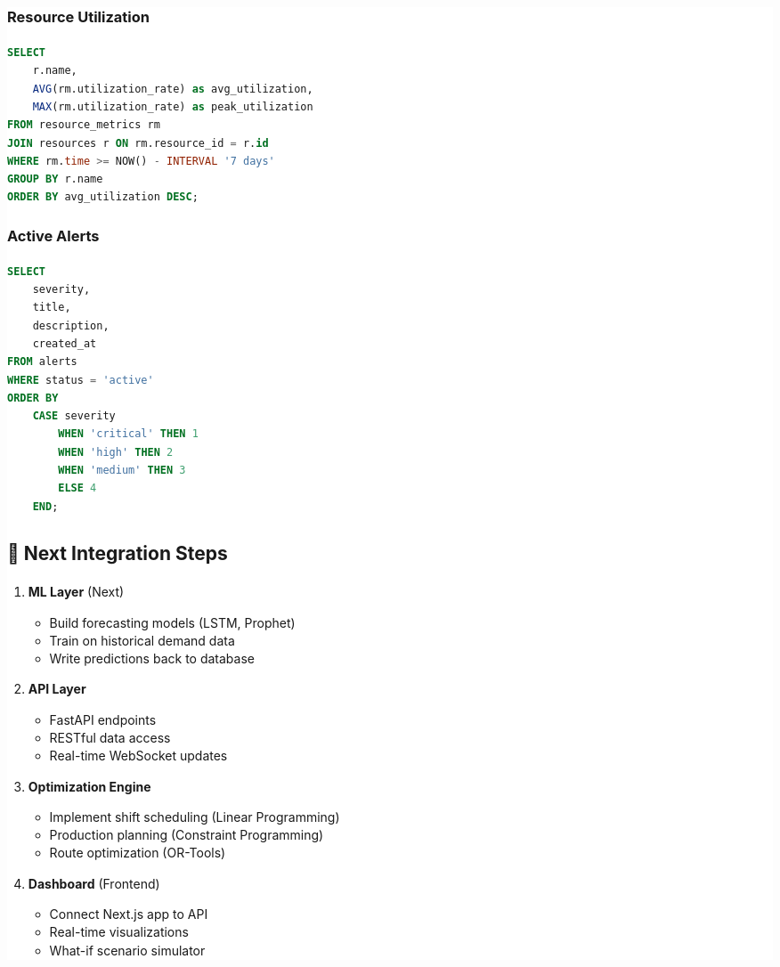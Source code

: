 ### Resource Utilization
```sql
SELECT 
    r.name,
    AVG(rm.utilization_rate) as avg_utilization,
    MAX(rm.utilization_rate) as peak_utilization
FROM resource_metrics rm
JOIN resources r ON rm.resource_id = r.id
WHERE rm.time >= NOW() - INTERVAL '7 days'
GROUP BY r.name
ORDER BY avg_utilization DESC;
```

### Active Alerts
```sql
SELECT 
    severity,
    title,
    description,
    created_at
FROM alerts
WHERE status = 'active'
ORDER BY 
    CASE severity
        WHEN 'critical' THEN 1
        WHEN 'high' THEN 2
        WHEN 'medium' THEN 3
        ELSE 4
    END;
```

## 🔄 Next Integration Steps

1. **ML Layer** (Next)
   - Build forecasting models (LSTM, Prophet)
   - Train on historical demand data
   - Write predictions back to database

2. **API Layer**
   - FastAPI endpoints
   - RESTful data access
   - Real-time WebSocket updates

3. **Optimization Engine**
   - Implement shift scheduling (Linear Programming)
   - Production planning (Constraint Programming)
   - Route optimization (OR-Tools)

4. **Dashboard** (Frontend)
   - Connect Next.js app to API
   - Real-time visualizations
   - What-if scenario simulator
